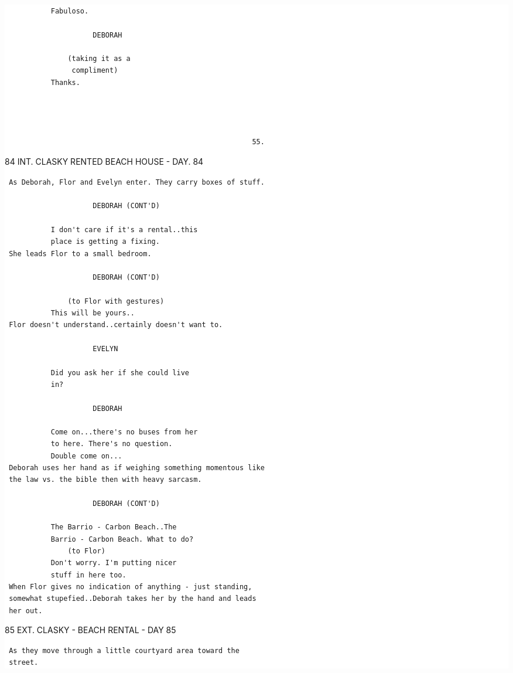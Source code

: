               Fabuloso.

                         DEBORAH

                   (taking it as a
                    compliment)
               Thanks.




                                                               55.








84   INT. CLASKY RENTED BEACH HOUSE - DAY.                       84

     As Deborah, Flor and Evelyn enter. They carry boxes of stuff.

                         DEBORAH (CONT'D)

               I don't care if it's a rental..this
               place is getting a fixing.
     She leads Flor to a small bedroom.

                         DEBORAH (CONT'D)

                   (to Flor with gestures)
               This will be yours..
     Flor doesn't understand..certainly doesn't want to.

                         EVELYN

               Did you ask her if she could live
               in?

                         DEBORAH

               Come on...there's no buses from her
               to here. There's no question.
               Double come on...
     Deborah uses her hand as if weighing something momentous like
     the law vs. the bible then with heavy sarcasm.

                         DEBORAH (CONT'D)

               The Barrio - Carbon Beach..The
               Barrio - Carbon Beach. What to do?
                   (to Flor)
               Don't worry. I'm putting nicer
               stuff in here too.
     When Flor gives no indication of anything - just standing,
     somewhat stupefied..Deborah takes her by the hand and leads
     her out.

85   EXT. CLASKY - BEACH RENTAL - DAY                            85

     As they move through a little courtyard area toward the
     street.
